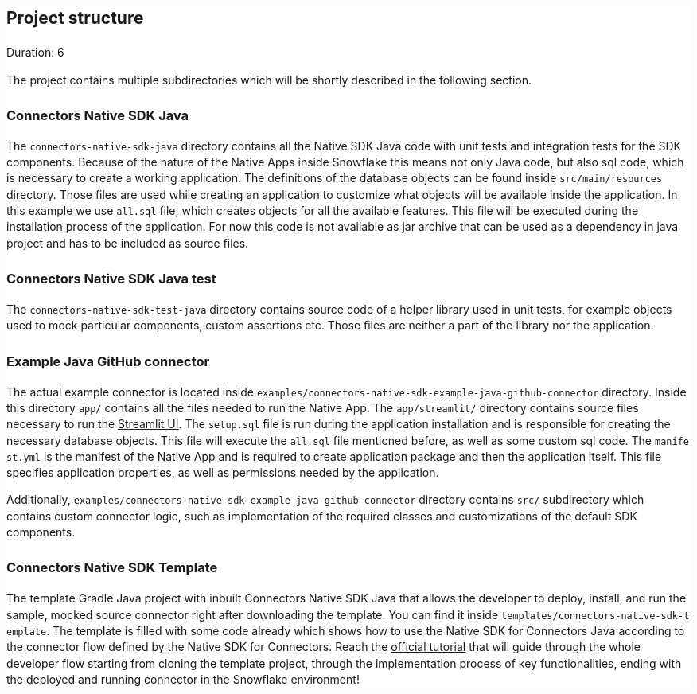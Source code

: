 ## Project structure
Duration: 6

The project contains multiple subdirectories which will be shortly described in the following section.

### Connectors Native SDK Java
The `connectors-native-sdk-java` directory contains all the Native SDK Java code with unit tests and integration tests for the SDK components. 
Because of the nature of the Native Apps inside Snowflake this means not only Java code, but also sql code, which is necessary to create a working application.
The definitions of the database objects can be found inside `src/main/resources` directory. 
Those files are used while creating an application to customize what objects will be available inside the application. 
In this example we use `all.sql` file, which creates objects for all the available features.
This file will be executed during the installation process of the application.
For now this code is not available as jar archive that can be used as a dependency in java project and has to be included as source files.

### Connectors Native SDK Java test
The `connectors-native-sdk-test-java` directory contains source code of a helper library used in unit tests, for example objects used to mock particular components, custom assertions etc.
Those files are neither a part of the library nor the application.

### Example Java GitHub connector
The actual example connector is located inside `examples/connectors-native-sdk-example-java-github-connector` directory.
Inside this directory `app/` contains all the files needed to run the Native App. The `app/streamlit/` directory 
contains source files necessary to run the [Streamlit UI](https://docs.streamlit.io/). The `setup.sql` 
file is run during the application installation and is responsible for creating the necessary database objects. This file will execute
the `all.sql` file mentioned before, as well as some custom sql code.
The `manifest.yml` is the manifest of the Native App and is required to create application package and then the application itself. 
This file specifies application properties, as well as permissions needed by the application.

Additionally, `examples/connectors-native-sdk-example-java-github-connector` directory contains `src/` subdirectory which contains 
custom connector logic, such as implementation of the required classes and customizations of the default SDK components.

### Connectors Native SDK Template 
The template Gradle Java project with inbuilt Connectors Native SDK Java that allows the developer to deploy, install, and run the
sample, mocked source connector right after downloading the template. You can find it inside `templates/connectors-native-sdk-template`. 
The template is filled with some code already which shows how to use the Native SDK for Connectors Java according to the 
connector flow defined by the Native SDK for Connectors. Reach the [official tutorial](https://docs.snowflake.com/en/developer-guide/native-apps/connector-sdk/tutorials/native_sdk_tutorial) 
that will guide through the whole developer flow starting from cloning the template project, through the implementation 
process of key functionalities, ending with the deployed and running connector in the Snowflake environment!
